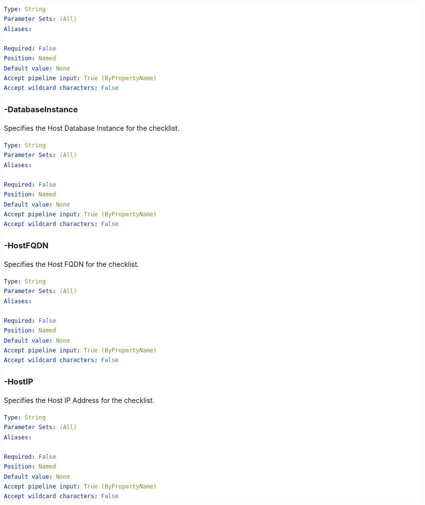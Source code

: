 ```yaml
Type: String
Parameter Sets: (All)
Aliases:

Required: False
Position: Named
Default value: None
Accept pipeline input: True (ByPropertyName)
Accept wildcard characters: False
```

### -DatabaseInstance
Specifies the Host Database Instance for the checklist.

```yaml
Type: String
Parameter Sets: (All)
Aliases:

Required: False
Position: Named
Default value: None
Accept pipeline input: True (ByPropertyName)
Accept wildcard characters: False
```

### -HostFQDN
Specifies the Host FQDN for the checklist.

```yaml
Type: String
Parameter Sets: (All)
Aliases:

Required: False
Position: Named
Default value: None
Accept pipeline input: True (ByPropertyName)
Accept wildcard characters: False
```

### -HostIP
Specifies the Host IP Address for the checklist.

```yaml
Type: String
Parameter Sets: (All)
Aliases:

Required: False
Position: Named
Default value: None
Accept pipeline input: True (ByPropertyName)
Accept wildcard characters: False
```
